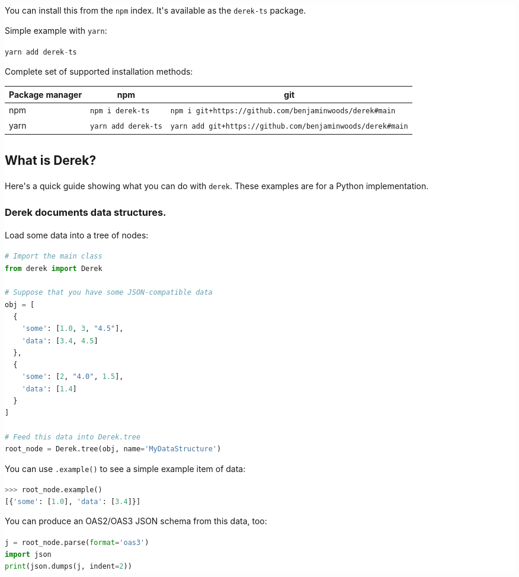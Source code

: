 You can install this from the `npm` index. It's available as the `derek-ts` package.

Simple example with `yarn`:

```python
yarn add derek-ts
```

Complete set of supported installation methods:

| Package manager | npm                 | git                                                        |
| --------------- | ------------------- | ---------------------------------------------------------- |
| npm             | `npm i derek-ts`    | `npm i git+https://github.com/benjaminwoods/derek#main`    |
| yarn            | `yarn add derek-ts` | `yarn add git+https://github.com/benjaminwoods/derek#main` |

## What is Derek? <a name="what"></a>

Here's a quick guide showing what you can do with `derek`. These examples are
for a Python implementation.

### Derek documents data structures. <a name="data"></a>

Load some data into a tree of nodes:

```python
# Import the main class
from derek import Derek

# Suppose that you have some JSON-compatible data
obj = [
  {
    'some': [1.0, 3, "4.5"],
    'data': [3.4, 4.5]
  },
  {
    'some': [2, "4.0", 1.5],
    'data': [1.4]
  }
]

# Feed this data into Derek.tree
root_node = Derek.tree(obj, name='MyDataStructure')
```

You can use `.example()` to see a simple example item of data:

```python
>>> root_node.example()
[{'some': [1.0], 'data': [3.4]}]
```

You can produce an OAS2/OAS3 JSON schema from this data, too:

```python
j = root_node.parse(format='oas3')
import json
print(json.dumps(j, indent=2))
```
